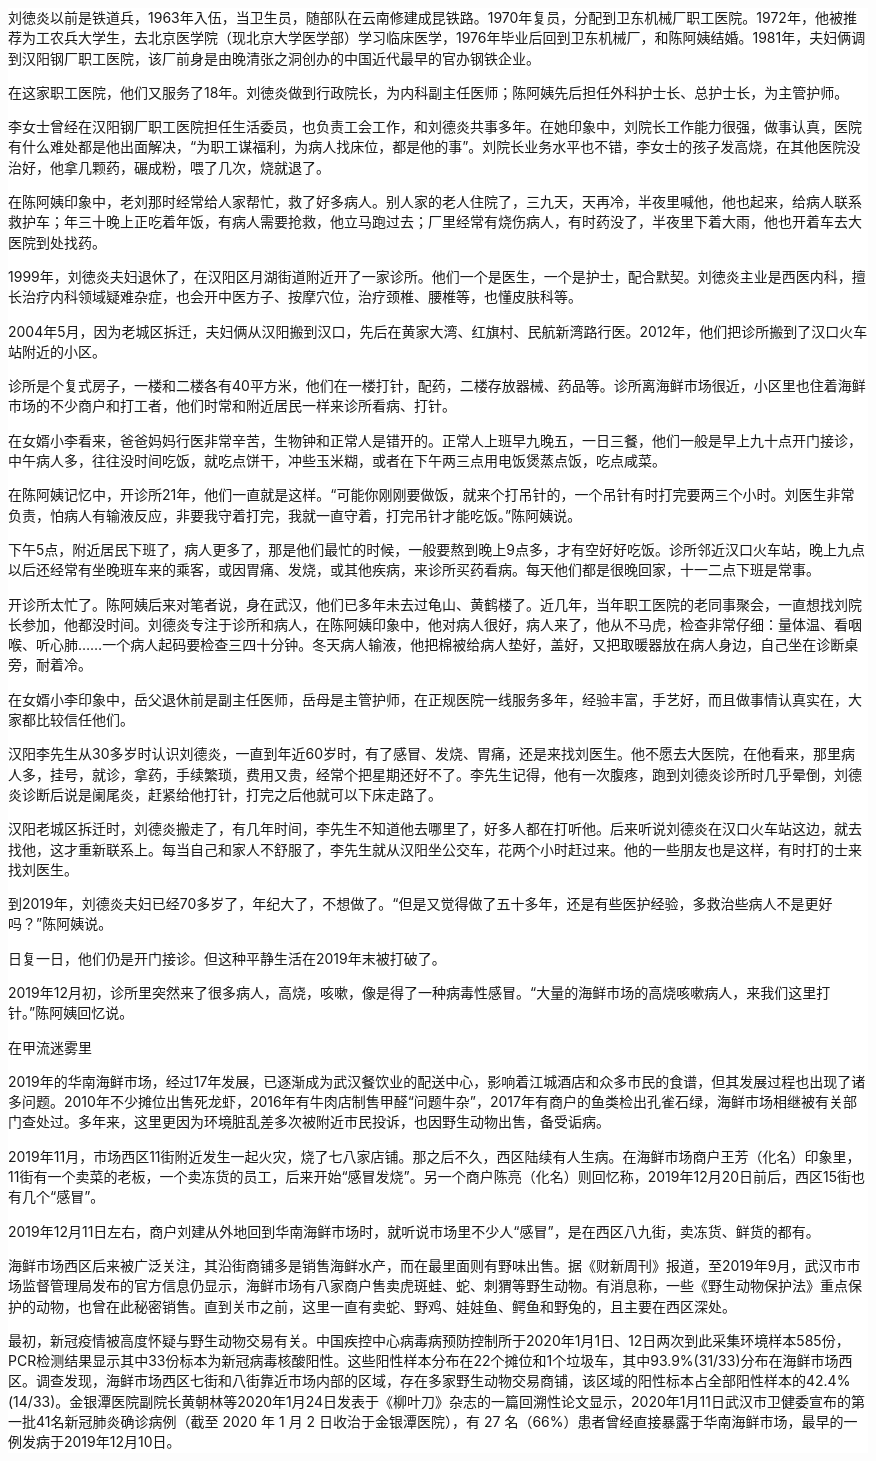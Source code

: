 刘徳炎以前是铁道兵，1963年入伍，当卫生员，随部队在云南修建成昆铁路。1970年复员，分配到卫东机械厂职工医院。1972年，他被推荐为工农兵大学生，去北京医学院（现北京大学医学部）学习临床医学，1976年毕业后回到卫东机械厂，和陈阿姨结婚。1981年，夫妇俩调到汉阳钢厂职工医院，该厂前身是由晚清张之洞创办的中国近代最早的官办钢铁企业。

在这家职工医院，他们又服务了18年。刘徳炎做到行政院长，为内科副主任医师；陈阿姨先后担任外科护士长、总护士长，为主管护师。

李女士曾经在汉阳钢厂职工医院担任生活委员，也负责工会工作，和刘德炎共事多年。在她印象中，刘院长工作能力很强，做事认真，医院有什么难处都是他出面解决，“为职工谋福利，为病人找床位，都是他的事”。刘院长业务水平也不错，李女士的孩子发高烧，在其他医院没治好，他拿几颗药，碾成粉，喂了几次，烧就退了。

在陈阿姨印象中，老刘那时经常给人家帮忙，救了好多病人。别人家的老人住院了，三九天，天再冷，半夜里喊他，他也起来，给病人联系救护车；年三十晚上正吃着年饭，有病人需要抢救，他立马跑过去；厂里经常有烧伤病人，有时药没了，半夜里下着大雨，他也开着车去大医院到处找药。

1999年，刘徳炎夫妇退休了，在汉阳区月湖街道附近开了一家诊所。他们一个是医生，一个是护士，配合默契。刘徳炎主业是西医内科，擅长治疗内科领域疑难杂症，也会开中医方子、按摩穴位，治疗颈椎、腰椎等，也懂皮肤科等。

2004年5月，因为老城区拆迁，夫妇俩从汉阳搬到汉口，先后在黄家大湾、红旗村、民航新湾路行医。2012年，他们把诊所搬到了汉口火车站附近的小区。

诊所是个复式房子，一楼和二楼各有40平方米，他们在一楼打针，配药，二楼存放器械、药品等。诊所离海鲜市场很近，小区里也住着海鲜市场的不少商户和打工者，他们时常和附近居民一样来诊所看病、打针。

在女婿小李看来，爸爸妈妈行医非常辛苦，生物钟和正常人是错开的。正常人上班早九晚五，一日三餐，他们一般是早上九十点开门接诊，中午病人多，往往没时间吃饭，就吃点饼干，冲些玉米糊，或者在下午两三点用电饭煲蒸点饭，吃点咸菜。

在陈阿姨记忆中，开诊所21年，他们一直就是这样。“可能你刚刚要做饭，就来个打吊针的，一个吊针有时打完要两三个小时。刘医生非常负责，怕病人有输液反应，非要我守着打完，我就一直守着，打完吊针才能吃饭。”陈阿姨说。

下午5点，附近居民下班了，病人更多了，那是他们最忙的时候，一般要熬到晚上9点多，才有空好好吃饭。诊所邻近汉口火车站，晚上九点以后还经常有坐晚班车来的乘客，或因胃痛、发烧，或其他疾病，来诊所买药看病。每天他们都是很晚回家，十一二点下班是常事。

开诊所太忙了。陈阿姨后来对笔者说，身在武汉，他们已多年未去过龟山、黄鹤楼了。近几年，当年职工医院的老同事聚会，一直想找刘院长参加，他都没时间。刘德炎专注于诊所和病人，在陈阿姨印象中，他对病人很好，病人来了，他从不马虎，检查非常仔细：量体温、看咽喉、听心肺……一个病人起码要检查三四十分钟。冬天病人输液，他把棉被给病人垫好，盖好，又把取暖器放在病人身边，自己坐在诊断桌旁，耐着冷。

在女婿小李印象中，岳父退休前是副主任医师，岳母是主管护师，在正规医院一线服务多年，经验丰富，手艺好，而且做事情认真实在，大家都比较信任他们。

汉阳李先生从30多岁时认识刘德炎，一直到年近60岁时，有了感冒、发烧、胃痛，还是来找刘医生。他不愿去大医院，在他看来，那里病人多，挂号，就诊，拿药，手续繁琐，费用又贵，经常个把星期还好不了。李先生记得，他有一次腹疼，跑到刘德炎诊所时几乎晕倒，刘德炎诊断后说是阑尾炎，赶紧给他打针，打完之后他就可以下床走路了。

汉阳老城区拆迁时，刘德炎搬走了，有几年时间，李先生不知道他去哪里了，好多人都在打听他。后来听说刘德炎在汉口火车站这边，就去找他，这才重新联系上。每当自己和家人不舒服了，李先生就从汉阳坐公交车，花两个小时赶过来。他的一些朋友也是这样，有时打的士来找刘医生。

到2019年，刘德炎夫妇已经70多岁了，年纪大了，不想做了。“但是又觉得做了五十多年，还是有些医护经验，多救治些病人不是更好吗？”陈阿姨说。

日复一日，他们仍是开门接诊。但这种平静生活在2019年末被打破了。

2019年12月初，诊所里突然来了很多病人，高烧，咳嗽，像是得了一种病毒性感冒。“大量的海鲜市场的高烧咳嗽病人，来我们这里打针。”陈阿姨回忆说。

在甲流迷雾里

2019年的华南海鲜市场，经过17年发展，已逐渐成为武汉餐饮业的配送中心，影响着江城酒店和众多市民的食谱，但其发展过程也出现了诸多问题。2010年不少摊位出售死龙虾，2016年有牛肉店制售甲醛“问题牛杂”，2017年有商户的鱼类检出孔雀石绿，海鲜市场相继被有关部门查处过。多年来，这里更因为环境脏乱差多次被附近市民投诉，也因野生动物出售，备受诟病。

2019年11月，市场西区11街附近发生一起火灾，烧了七八家店铺。那之后不久，西区陆续有人生病。在海鲜市场商户王芳（化名）印象里，11街有一个卖菜的老板，一个卖冻货的员工，后来开始“感冒发烧”。另一个商户陈亮（化名）则回忆称，2019年12月20日前后，西区15街也有几个“感冒”。

2019年12月11日左右，商户刘建从外地回到华南海鲜市场时，就听说市场里不少人“感冒”，是在西区八九街，卖冻货、鲜货的都有。

海鲜市场西区后来被广泛关注，其沿街商铺多是销售海鲜水产，而在最里面则有野味出售。据《财新周刊》报道，至2019年9月，武汉市市场监督管理局发布的官方信息仍显示，海鲜市场有八家商户售卖虎斑蛙、蛇、刺猬等野生动物。有消息称，一些《野生动物保护法》重点保护的动物，也曾在此秘密销售。直到关市之前，这里一直有卖蛇、野鸡、娃娃鱼、鳄鱼和野兔的，且主要在西区深处。

最初，新冠疫情被高度怀疑与野生动物交易有关。中国疾控中心病毒病预防控制所于2020年1月1日、12日两次到此采集环境样本585份，PCR检测结果显示其中33份标本为新冠病毒核酸阳性。这些阳性样本分布在22个摊位和1个垃圾车，其中93.9%(31/33)分布在海鲜市场西区。调查发现，海鲜市场西区七街和八街靠近市场内部的区域，存在多家野生动物交易商铺，该区域的阳性标本占全部阳性样本的42.4%(14/33)。金银潭医院副院长黄朝林等2020年1月24日发表于《柳叶刀》杂志的一篇回溯性论文显示，2020年1月11日武汉市卫健委宣布的第一批41名新冠肺炎确诊病例（截至 2020 年 1 月 2 日收治于金银潭医院），有 27 名（66%）患者曾经直接暴露于华南海鲜市场，最早的一例发病于2019年12月10日。
